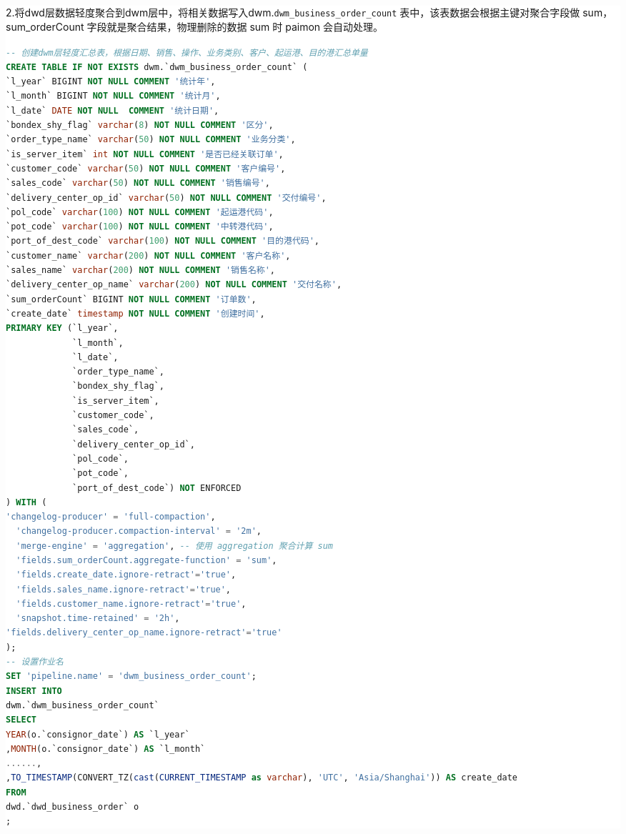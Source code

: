 
2.将dwd层数据轻度聚合到dwm层中，将相关数据写入dwm.`dwm_business_order_count` 表中，该表数据会根据主键对聚合字段做 sum，sum_orderCount 字段就是聚合结果，物理删除的数据 sum 时 paimon 会自动处理。

```sql
-- 创建dwm层轻度汇总表，根据日期、销售、操作、业务类别、客户、起运港、目的港汇总单量
CREATE TABLE IF NOT EXISTS dwm.`dwm_business_order_count` (
`l_year` BIGINT NOT NULL COMMENT '统计年',
`l_month` BIGINT NOT NULL COMMENT '统计月',
`l_date` DATE NOT NULL  COMMENT '统计日期',
`bondex_shy_flag` varchar(8) NOT NULL COMMENT '区分',
`order_type_name` varchar(50) NOT NULL COMMENT '业务分类',
`is_server_item` int NOT NULL COMMENT '是否已经关联订单',
`customer_code` varchar(50) NOT NULL COMMENT '客户编号',
`sales_code` varchar(50) NOT NULL COMMENT '销售编号',
`delivery_center_op_id` varchar(50) NOT NULL COMMENT '交付编号',
`pol_code` varchar(100) NOT NULL COMMENT '起运港代码',
`pot_code` varchar(100) NOT NULL COMMENT '中转港代码',
`port_of_dest_code` varchar(100) NOT NULL COMMENT '目的港代码',
`customer_name` varchar(200) NOT NULL COMMENT '客户名称',
`sales_name` varchar(200) NOT NULL COMMENT '销售名称',
`delivery_center_op_name` varchar(200) NOT NULL COMMENT '交付名称',
`sum_orderCount` BIGINT NOT NULL COMMENT '订单数',
`create_date` timestamp NOT NULL COMMENT '创建时间',
PRIMARY KEY (`l_year`, 
             `l_month`,
             `l_date`,
             `order_type_name`,
             `bondex_shy_flag`,
             `is_server_item`,
             `customer_code`,
             `sales_code`,
             `delivery_center_op_id`,
             `pol_code`,
             `pot_code`,
             `port_of_dest_code`) NOT ENFORCED
) WITH (
'changelog-producer' = 'full-compaction',
  'changelog-producer.compaction-interval' = '2m',
  'merge-engine' = 'aggregation', -- 使用 aggregation 聚合计算 sum
  'fields.sum_orderCount.aggregate-function' = 'sum',
  'fields.create_date.ignore-retract'='true',
  'fields.sales_name.ignore-retract'='true',
  'fields.customer_name.ignore-retract'='true',
  'snapshot.time-retained' = '2h',
'fields.delivery_center_op_name.ignore-retract'='true'
);
-- 设置作业名
SET 'pipeline.name' = 'dwm_business_order_count';
INSERT INTO
dwm.`dwm_business_order_count`
SELECT
YEAR(o.`consignor_date`) AS `l_year`
,MONTH(o.`consignor_date`) AS `l_month`
......,
,TO_TIMESTAMP(CONVERT_TZ(cast(CURRENT_TIMESTAMP as varchar), 'UTC', 'Asia/Shanghai')) AS create_date
FROM
dwd.`dwd_business_order` o
;
```
